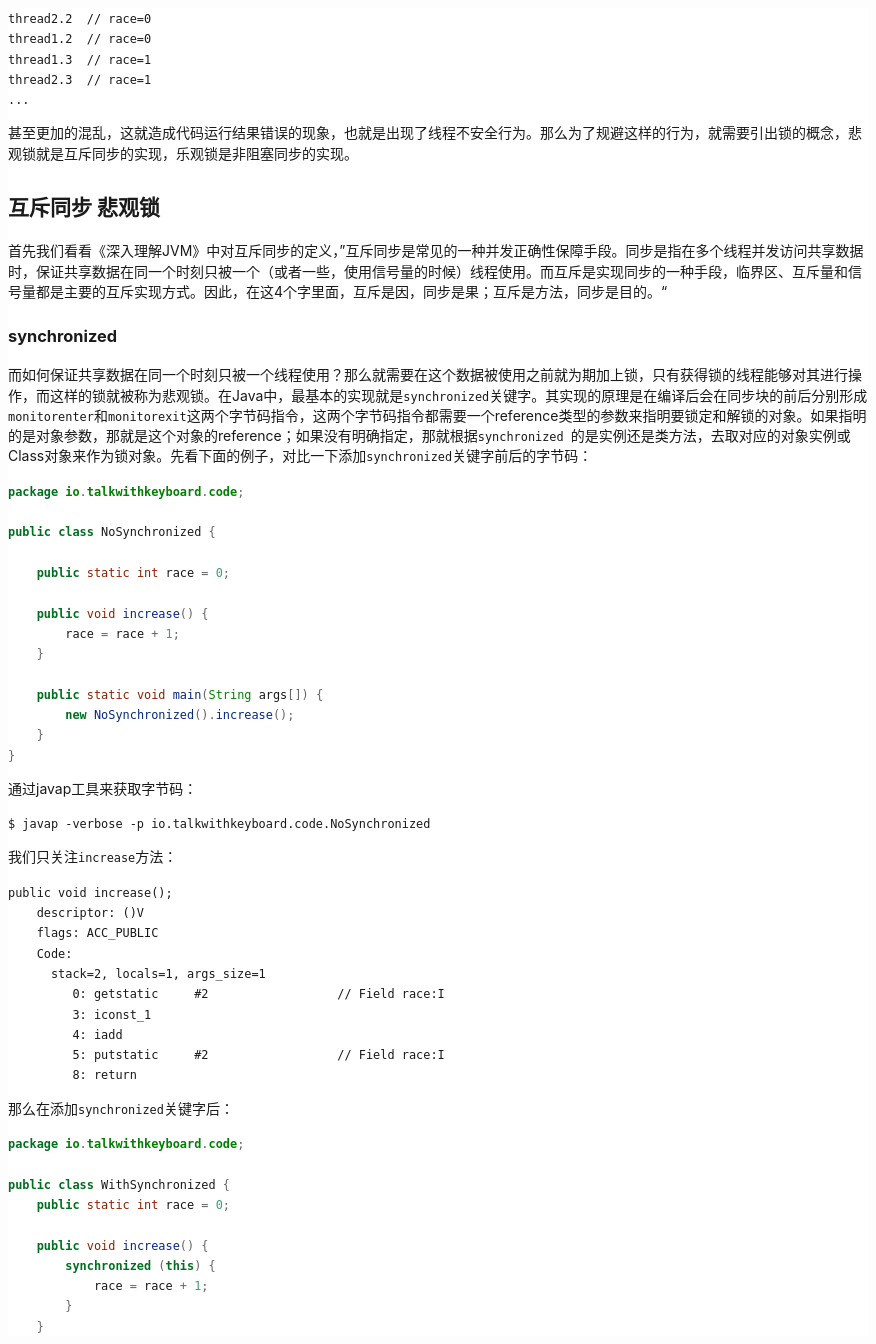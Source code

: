 ```
thread2.2  // race=0
thread1.2  // race=0
thread1.3  // race=1
thread2.3  // race=1
...
```
甚至更加的混乱，这就造成代码运行结果错误的现象，也就是出现了线程不安全行为。那么为了规避这样的行为，就需要引出锁的概念，悲观锁就是互斥同步的实现，乐观锁是非阻塞同步的实现。

## 互斥同步 悲观锁
首先我们看看《深入理解JVM》中对互斥同步的定义，”互斥同步是常见的一种并发正确性保障手段。同步是指在多个线程并发访问共享数据时，保证共享数据在同一个时刻只被一个（或者一些，使用信号量的时候）线程使用。而互斥是实现同步的一种手段，临界区、互斥量和信号量都是主要的互斥实现方式。因此，在这4个字里面，互斥是因，同步是果；互斥是方法，同步是目的。“

### synchronized
而如何保证共享数据在同一个时刻只被一个线程使用？那么就需要在这个数据被使用之前就为期加上锁，只有获得锁的线程能够对其进行操作，而这样的锁就被称为悲观锁。在Java中，最基本的实现就是`synchronized`关键字。其实现的原理是在编译后会在同步块的前后分别形成`monitorenter`和`monitorexit`这两个字节码指令，这两个字节码指令都需要一个reference类型的参数来指明要锁定和解锁的对象。如果指明的是对象参数，那就是这个对象的reference；如果没有明确指定，那就根据`synchronized `的是实例还是类方法，去取对应的对象实例或Class对象来作为锁对象。先看下面的例子，对比一下添加`synchronized`关键字前后的字节码：

```java
package io.talkwithkeyboard.code;

public class NoSynchronized {

    public static int race = 0;

    public void increase() {
        race = race + 1;
    }

    public static void main(String args[]) {
        new NoSynchronized().increase();
    }
}
```
通过javap工具来获取字节码：
```shell
$ javap -verbose -p io.talkwithkeyboard.code.NoSynchronized
```
我们只关注`increase`方法：
```
public void increase();
    descriptor: ()V
    flags: ACC_PUBLIC
    Code:
      stack=2, locals=1, args_size=1
         0: getstatic     #2                  // Field race:I
         3: iconst_1
         4: iadd
         5: putstatic     #2                  // Field race:I
         8: return
```
那么在添加`synchronized`关键字后：
```java
package io.talkwithkeyboard.code;

public class WithSynchronized {
    public static int race = 0;

    public void increase() {
        synchronized (this) {
            race = race + 1;
        }
    }

```